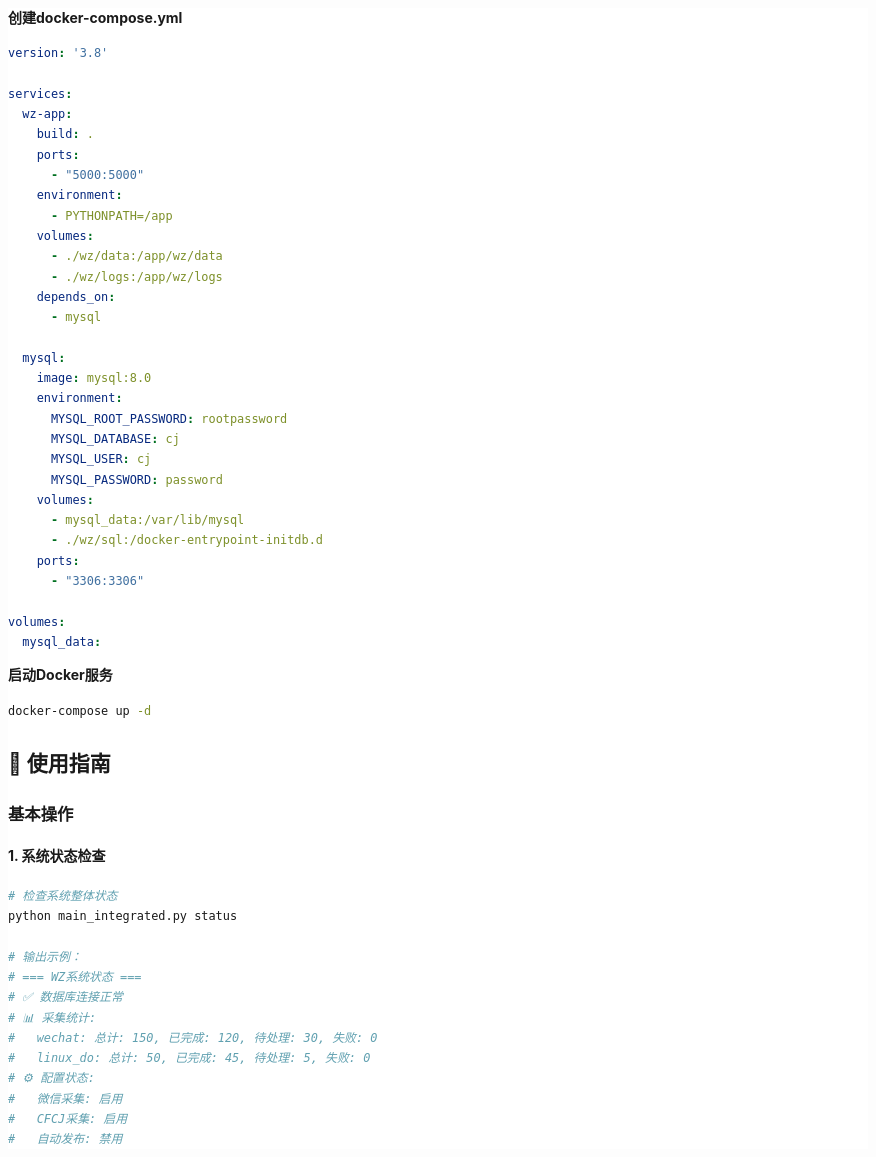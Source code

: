 **创建docker-compose.yml**
```yaml
version: '3.8'

services:
  wz-app:
    build: .
    ports:
      - "5000:5000"
    environment:
      - PYTHONPATH=/app
    volumes:
      - ./wz/data:/app/wz/data
      - ./wz/logs:/app/wz/logs
    depends_on:
      - mysql

  mysql:
    image: mysql:8.0
    environment:
      MYSQL_ROOT_PASSWORD: rootpassword
      MYSQL_DATABASE: cj
      MYSQL_USER: cj
      MYSQL_PASSWORD: password
    volumes:
      - mysql_data:/var/lib/mysql
      - ./wz/sql:/docker-entrypoint-initdb.d
    ports:
      - "3306:3306"

volumes:
  mysql_data:
```

**启动Docker服务**
```bash
docker-compose up -d
```

## 📖 使用指南

### 基本操作

#### 1. 系统状态检查

```bash
# 检查系统整体状态
python main_integrated.py status

# 输出示例：
# === WZ系统状态 ===
# ✅ 数据库连接正常
# 📊 采集统计:
#   wechat: 总计: 150, 已完成: 120, 待处理: 30, 失败: 0
#   linux_do: 总计: 50, 已完成: 45, 待处理: 5, 失败: 0
# ⚙️ 配置状态:
#   微信采集: 启用
#   CFCJ采集: 启用
#   自动发布: 禁用
```
